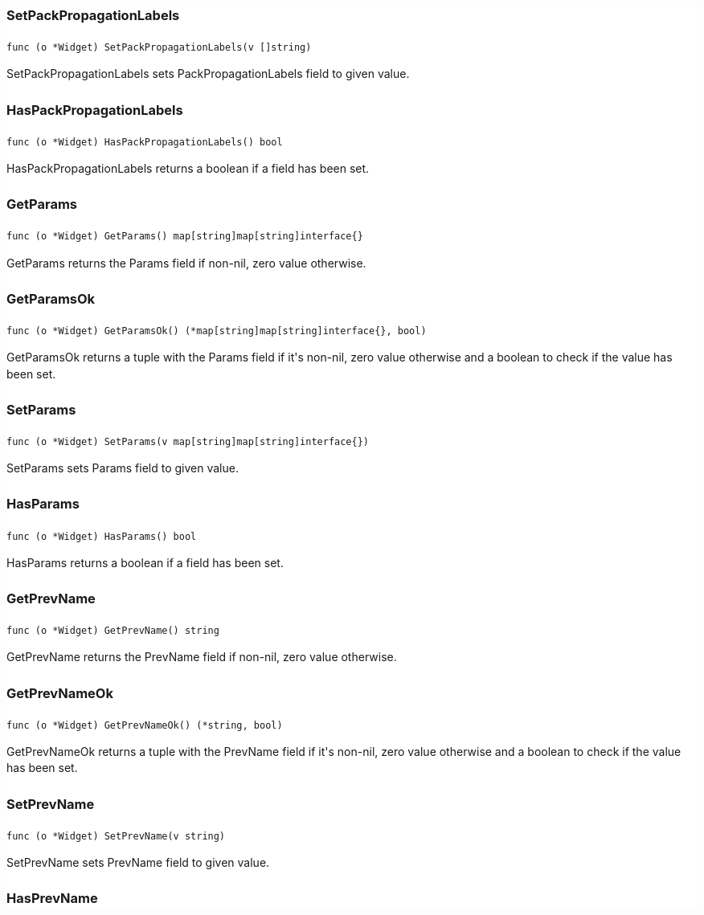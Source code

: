 ### SetPackPropagationLabels

`func (o *Widget) SetPackPropagationLabels(v []string)`

SetPackPropagationLabels sets PackPropagationLabels field to given value.

### HasPackPropagationLabels

`func (o *Widget) HasPackPropagationLabels() bool`

HasPackPropagationLabels returns a boolean if a field has been set.

### GetParams

`func (o *Widget) GetParams() map[string]map[string]interface{}`

GetParams returns the Params field if non-nil, zero value otherwise.

### GetParamsOk

`func (o *Widget) GetParamsOk() (*map[string]map[string]interface{}, bool)`

GetParamsOk returns a tuple with the Params field if it's non-nil, zero value otherwise
and a boolean to check if the value has been set.

### SetParams

`func (o *Widget) SetParams(v map[string]map[string]interface{})`

SetParams sets Params field to given value.

### HasParams

`func (o *Widget) HasParams() bool`

HasParams returns a boolean if a field has been set.

### GetPrevName

`func (o *Widget) GetPrevName() string`

GetPrevName returns the PrevName field if non-nil, zero value otherwise.

### GetPrevNameOk

`func (o *Widget) GetPrevNameOk() (*string, bool)`

GetPrevNameOk returns a tuple with the PrevName field if it's non-nil, zero value otherwise
and a boolean to check if the value has been set.

### SetPrevName

`func (o *Widget) SetPrevName(v string)`

SetPrevName sets PrevName field to given value.

### HasPrevName
